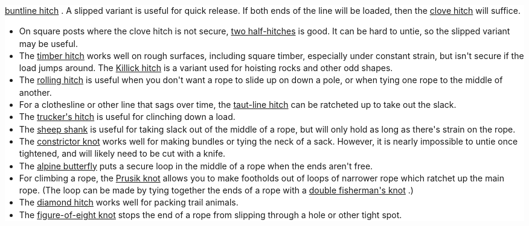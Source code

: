  [buntline hitch](/wiki/Knots/Hitch_knots/Buntline_hitch "Knots/Hitch knots/Buntline hitch") 
 . A slipped variant is useful for quick release. If both ends of the line will be loaded, then the
 [clove hitch](/wiki/Knots/Hitch_knots/Clove_hitch "Knots/Hitch knots/Clove hitch") 
 will suffice.
* On square posts where the clove hitch is not secure,
 [two half-hitches](/wiki/Knots/Hitch_knots/Two_half_hitches "Knots/Hitch knots/Two half hitches") 
 is good. It can be hard to untie, so the slipped variant may be useful.
* The
 [timber hitch](/wiki/Knots/Hitch_knots/Timber_hitch "Knots/Hitch knots/Timber hitch") 
 works well on rough surfaces, including square timber, especially under constant strain, but isn't secure if the load jumps around. The
 [Killick hitch](/w/index.php?title=Knots/Hitch_knots/Killick_hitch&action=edit&redlink=1 "Knots/Hitch knots/Killick hitch (does not exist)") 
 is a variant used for hoisting rocks and other odd shapes.
* The
 [rolling hitch](/w/index.php?title=Knots/Hitch_knots/Rolling_hitch&action=edit&redlink=1 "Knots/Hitch knots/Rolling hitch (does not exist)") 
 is useful when you don't want a rope to slide up on down a pole, or when tying one rope to the middle of another.
* For a clothesline or other line that sags over time, the
 [taut-line hitch](/wiki/Knots/Loop_knots/Taut-line_hitch "Knots/Loop knots/Taut-line hitch") 
 can be ratcheted up to take out the slack.
* The
 [trucker's hitch](/wiki/Knots/Binding_knots/Trucker%27s_hitch "Knots/Binding knots/Trucker's hitch") 
 is useful for clinching down a load.
* The
 [sheep shank](/wiki/Knots/Seizing_knots/Sheepshank "Knots/Seizing knots/Sheepshank") 
 is useful for taking slack out of the middle of a rope, but will only hold as long as there's strain on the rope.
* The
 [constrictor knot](/wiki/Knots/Binding_knots/Constrictor "Knots/Binding knots/Constrictor") 
 works well for making bundles or tying the neck of a sack. However, it is nearly impossible to untie once tightened, and will likely need to be cut with a knife.
* The
 [alpine butterfly](/wiki/Knots/Loop_knots/Alpine_butterfly "Knots/Loop knots/Alpine butterfly") 
 puts a secure loop in the middle of a rope when the ends aren't free.
* For climbing a rope, the
 [Prusik knot](/wiki/Knots/Hitch_knots/Prusik_hitch "Knots/Hitch knots/Prusik hitch") 
 allows you to make footholds out of loops of narrower rope which ratchet up the main rope. (The loop can be made by tying together the ends of a rope with a
 [double fisherman's knot](/w/index.php?title=Knots/Bend_knots/Double_fisherman%27s_bend&action=edit&redlink=1 "Knots/Bend knots/Double fisherman's bend (does not exist)") 
 .)
* The
 [diamond hitch](/w/index.php?title=Knots/Hitch_knots/Diamond_hitch&action=edit&redlink=1 "Knots/Hitch knots/Diamond hitch (does not exist)") 
 works well for packing trail animals.
* The
 [figure-of-eight knot](/wiki/Knots/Stopper_knots/Figure-eight_knot "Knots/Stopper knots/Figure-eight knot") 
 stops the end of a rope from slipping through a hole or other tight spot.
